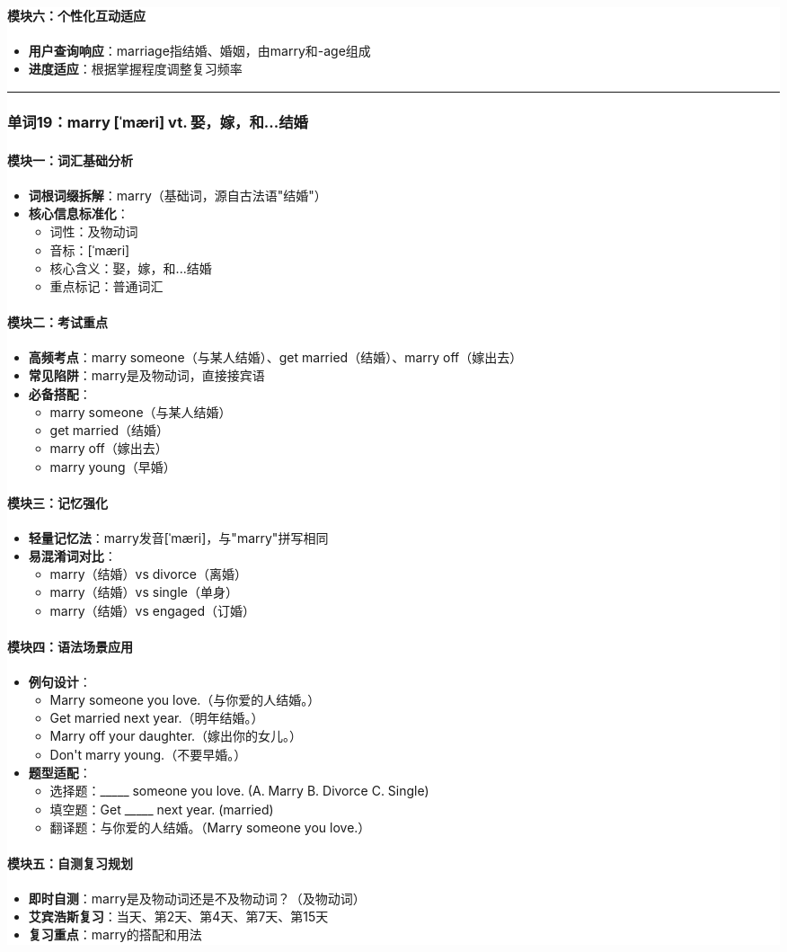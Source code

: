 #### 模块六：个性化互动适应

- **用户查询响应**：marriage指结婚、婚姻，由marry和-age组成
- **进度适应**：根据掌握程度调整复习频率

---

### 单词19：marry [ˈmæri] vt. 娶，嫁，和...结婚

#### 模块一：词汇基础分析

- **词根词缀拆解**：marry（基础词，源自古法语"结婚"）
- **核心信息标准化**：
  - 词性：及物动词
  - 音标：[ˈmæri]
  - 核心含义：娶，嫁，和...结婚
  - 重点标记：普通词汇

#### 模块二：考试重点

- **高频考点**：marry someone（与某人结婚）、get married（结婚）、marry off（嫁出去）
- **常见陷阱**：marry是及物动词，直接接宾语
- **必备搭配**：
  - marry someone（与某人结婚）
  - get married（结婚）
  - marry off（嫁出去）
  - marry young（早婚）

#### 模块三：记忆强化

- **轻量记忆法**：marry发音[ˈmæri]，与"marry"拼写相同
- **易混淆词对比**：
  - marry（结婚）vs divorce（离婚）
  - marry（结婚）vs single（单身）
  - marry（结婚）vs engaged（订婚）

#### 模块四：语法场景应用

- **例句设计**：
  - Marry someone you love.（与你爱的人结婚。）
  - Get married next year.（明年结婚。）
  - Marry off your daughter.（嫁出你的女儿。）
  - Don't marry young.（不要早婚。）
- **题型适配**：
  - 选择题：_____ someone you love. (A. Marry B. Divorce C. Single)
  - 填空题：Get _____ next year. (married)
  - 翻译题：与你爱的人结婚。（Marry someone you love.）

#### 模块五：自测复习规划

- **即时自测**：marry是及物动词还是不及物动词？（及物动词）
- **艾宾浩斯复习**：当天、第2天、第4天、第7天、第15天
- **复习重点**：marry的搭配和用法
